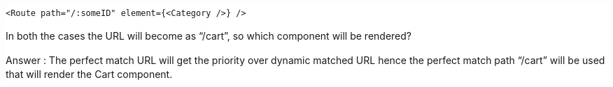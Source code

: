 ```JS
<Route path="/:someID" element={<Category />} />
```

In both the cases the URL will become as “/cart”, so which component will be rendered?

Answer : The perfect match URL will get the priority over dynamic matched URL hence the perfect match path “/cart” will be used that will render the Cart component.

 


